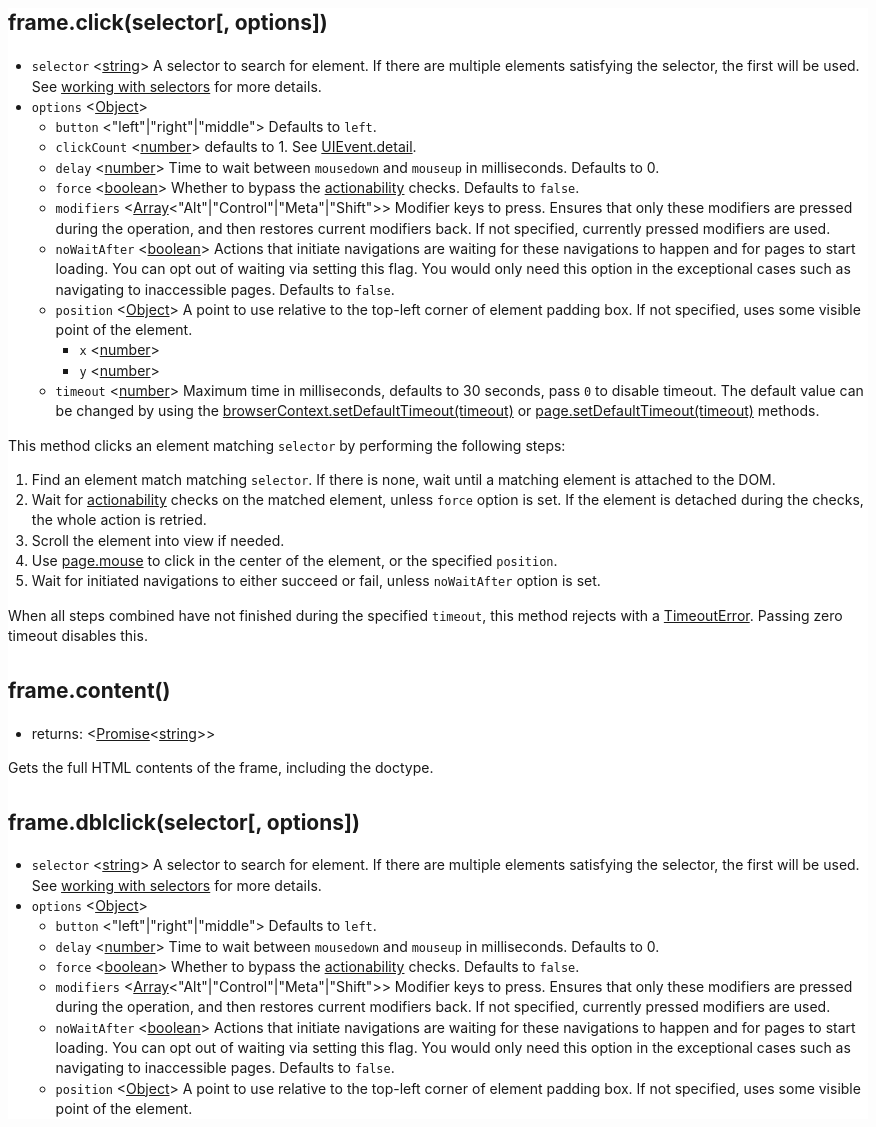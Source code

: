 ## frame.click(selector[, options])
- `selector` <[string]> A selector to search for element. If there are multiple elements satisfying the selector, the first will be used. See [working with selectors](./selectors.md#working-with-selectors) for more details.
- `options` <[Object]>
  - `button` <"left"|"right"|"middle"> Defaults to `left`.
  - `clickCount` <[number]> defaults to 1. See [UIEvent.detail].
  - `delay` <[number]> Time to wait between `mousedown` and `mouseup` in milliseconds. Defaults to 0.
  - `force` <[boolean]> Whether to bypass the [actionability](./actionability.md) checks. Defaults to `false`.
  - `modifiers` <[Array]<"Alt"|"Control"|"Meta"|"Shift">> Modifier keys to press. Ensures that only these modifiers are pressed during the operation, and then restores current modifiers back. If not specified, currently pressed modifiers are used.
  - `noWaitAfter` <[boolean]> Actions that initiate navigations are waiting for these navigations to happen and for pages to start loading. You can opt out of waiting via setting this flag. You would only need this option in the exceptional cases such as navigating to inaccessible pages. Defaults to `false`.
  - `position` <[Object]> A point to use relative to the top-left corner of element padding box. If not specified, uses some visible point of the element.
    - `x` <[number]>
    - `y` <[number]>
  - `timeout` <[number]> Maximum time in milliseconds, defaults to 30 seconds, pass `0` to disable timeout. The default value can be changed by using the [browserContext.setDefaultTimeout(timeout)](./api/class-browsercontext.md#browsercontextsetdefaulttimeouttimeout) or [page.setDefaultTimeout(timeout)](./api/class-page.md#pagesetdefaulttimeouttimeout) methods.

This method clicks an element matching `selector` by performing the following steps:
1. Find an element match matching `selector`. If there is none, wait until a matching element is attached to the DOM.
1. Wait for [actionability](./actionability.md) checks on the matched element, unless `force` option is set. If the element is detached during the checks, the whole action is retried.
1. Scroll the element into view if needed.
1. Use [page.mouse](./api/class-page.md#pagemouse) to click in the center of the element, or the specified `position`.
1. Wait for initiated navigations to either succeed or fail, unless `noWaitAfter` option is set.

When all steps combined have not finished during the specified `timeout`, this method rejects with a [TimeoutError]. Passing zero timeout disables this.

## frame.content()
- returns: <[Promise]<[string]>>

Gets the full HTML contents of the frame, including the doctype.

## frame.dblclick(selector[, options])
- `selector` <[string]> A selector to search for element. If there are multiple elements satisfying the selector, the first will be used. See [working with selectors](./selectors.md#working-with-selectors) for more details.
- `options` <[Object]>
  - `button` <"left"|"right"|"middle"> Defaults to `left`.
  - `delay` <[number]> Time to wait between `mousedown` and `mouseup` in milliseconds. Defaults to 0.
  - `force` <[boolean]> Whether to bypass the [actionability](./actionability.md) checks. Defaults to `false`.
  - `modifiers` <[Array]<"Alt"|"Control"|"Meta"|"Shift">> Modifier keys to press. Ensures that only these modifiers are pressed during the operation, and then restores current modifiers back. If not specified, currently pressed modifiers are used.
  - `noWaitAfter` <[boolean]> Actions that initiate navigations are waiting for these navigations to happen and for pages to start loading. You can opt out of waiting via setting this flag. You would only need this option in the exceptional cases such as navigating to inaccessible pages. Defaults to `false`.
  - `position` <[Object]> A point to use relative to the top-left corner of element padding box. If not specified, uses some visible point of the element.

[Accessibility]: ./api/class-accessibility.md "Accessibility"
[Browser]: ./api/class-browser.md "Browser"
[BrowserContext]: ./api/class-browsercontext.md "BrowserContext"
[BrowserServer]: ./api/class-browserserver.md "BrowserServer"
[BrowserType]: ./api/class-browsertype.md "BrowserType"
[CDPSession]: ./api/class-cdpsession.md "CDPSession"
[ChromiumBrowser]: ./api/class-chromiumbrowser.md "ChromiumBrowser"
[ChromiumBrowserContext]: ./api/class-chromiumbrowsercontext.md "ChromiumBrowserContext"
[ChromiumCoverage]: ./api/class-chromiumcoverage.md "ChromiumCoverage"
[ConsoleMessage]: ./api/class-consolemessage.md "ConsoleMessage"
[Dialog]: ./api/class-dialog.md "Dialog"
[Download]: ./api/class-download.md "Download"
[ElementHandle]: ./api/class-elementhandle.md "ElementHandle"
[FileChooser]: ./api/class-filechooser.md "FileChooser"
[FirefoxBrowser]: ./api/class-firefoxbrowser.md "FirefoxBrowser"
[Frame]: ./api/class-frame.md "Frame"
[JSHandle]: ./api/class-jshandle.md "JSHandle"
[Keyboard]: ./api/class-keyboard.md "Keyboard"
[Logger]: ./api/class-logger.md "Logger"
[Mouse]: ./api/class-mouse.md "Mouse"
[Page]: ./api/class-page.md "Page"
[Playwright]: ./api/class-playwright.md "Playwright"
[Request]: ./api/class-request.md "Request"
[Response]: ./api/class-response.md "Response"
[Route]: ./api/class-route.md "Route"
[Selectors]: ./api/class-selectors.md "Selectors"
[TimeoutError]: ./api/class-timeouterror.md "TimeoutError"
[Touchscreen]: ./api/class-touchscreen.md "Touchscreen"
[Video]: ./api/class-video.md "Video"
[WebKitBrowser]: ./api/class-webkitbrowser.md "WebKitBrowser"
[WebSocket]: ./api/class-websocket.md "WebSocket"
[Worker]: ./api/class-worker.md "Worker"
[Element]: https://developer.mozilla.org/en-US/docs/Web/API/element "Element"
[Evaluation Argument]: ./core-concepts.md#evaluationargument "Evaluation Argument"
[Promise]: https://developer.mozilla.org/en-US/docs/Web/JavaScript/Reference/Global_Objects/Promise "Promise"
[iterator]: https://developer.mozilla.org/en-US/docs/Web/JavaScript/Reference/Iteration_protocols "Iterator"
[origin]: https://developer.mozilla.org/en-US/docs/Glossary/Origin "Origin"
[selector]: https://developer.mozilla.org/en-US/docs/Web/CSS/CSS_Selectors "selector"
[Serializable]: https://developer.mozilla.org/en-US/docs/Web/JavaScript/Reference/Global_Objects/JSON/stringify#Description "Serializable"
[UIEvent.detail]: https://developer.mozilla.org/en-US/docs/Web/API/UIEvent/detail "UIEvent.detail"
[UnixTime]: https://en.wikipedia.org/wiki/Unix_time "Unix Time"
[xpath]: https://developer.mozilla.org/en-US/docs/Web/XPath "xpath"
[Array]: https://developer.mozilla.org/en-US/docs/Web/JavaScript/Reference/Global_Objects/Array "Array"
[boolean]: https://developer.mozilla.org/en-US/docs/Web/JavaScript/Data_structures#Boolean_type "Boolean"
[Buffer]: https://nodejs.org/api/buffer.html#buffer_class_buffer "Buffer"
[ChildProcess]: https://nodejs.org/api/child_process.html "ChildProcess"
[Error]: https://nodejs.org/api/errors.html#errors_class_error "Error"
[function]: https://developer.mozilla.org/en-US/docs/Web/JavaScript/Reference/Global_Objects/Function "Function"
[Map]: https://developer.mozilla.org/en-US/docs/Web/JavaScript/Reference/Global_Objects/Map "Map"
[null]: https://developer.mozilla.org/en-US/docs/Web/JavaScript/Reference/Global_Objects/null "null"
[number]: https://developer.mozilla.org/en-US/docs/Web/JavaScript/Data_structures#Number_type "Number"
[Object]: https://developer.mozilla.org/en-US/docs/Web/JavaScript/Reference/Global_Objects/Object "Object"
[Promise]: https://developer.mozilla.org/en-US/docs/Web/JavaScript/Reference/Global_Objects/Promise "Promise"
[Readable]: https://nodejs.org/api/stream.html#stream_class_stream_readable "Readable"
[RegExp]: https://developer.mozilla.org/en-US/docs/Web/JavaScript/Reference/Global_Objects/RegExp "RegExp"
[string]: https://developer.mozilla.org/en-US/docs/Web/JavaScript/Data_structures#String_type "string"
[URL]: https://nodejs.org/api/url.html "URL"